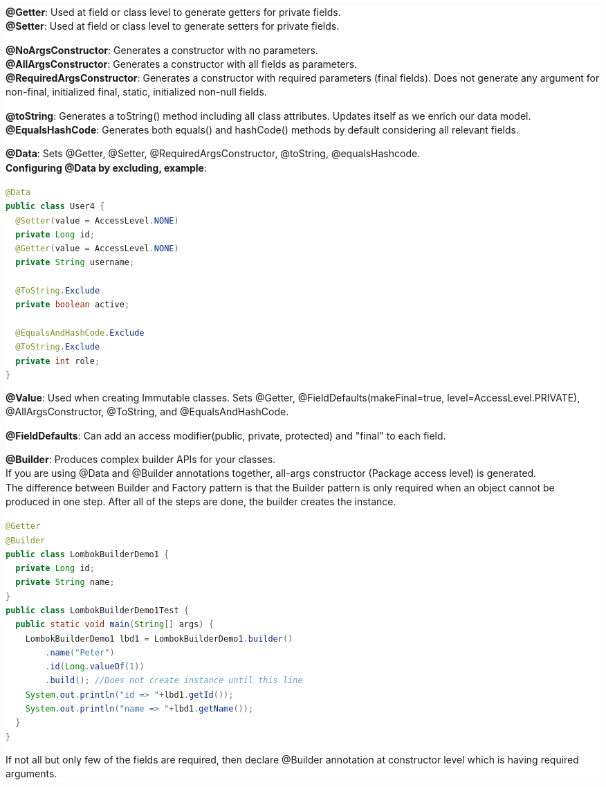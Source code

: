 **@Getter**: Used at field or class level to generate getters for private fields.  
**@Setter**: Used at field or class level to generate setters for private fields.  

**@NoArgsConstructor**: Generates a constructor with no parameters.  
**@AllArgsConstructor**: Generates a constructor with all fields as parameters.  
**@RequiredArgsConstructor**: Generates a constructor with required parameters (final fields). 
Does not generate any argument for non-final, initialized final, static, initialized non-null fields.  

**@toString**:	Generates a toString() method including all class attributes. Updates itself as we enrich our data model.  
**@EqualsHashCode**: Generates both equals() and hashCode() methods by default considering all relevant fields.  

**@Data**: Sets @Getter, @Setter, @RequiredArgsConstructor, @toString, @equalsHashcode.  
**Configuring @Data by excluding, example**:  

```java
@Data
public class User4 {
  @Setter(value = AccessLevel.NONE)
  private Long id;
  @Getter(value = AccessLevel.NONE)
  private String username;
  
  @ToString.Exclude
  private boolean active;
  
  @EqualsAndHashCode.Exclude
  @ToString.Exclude
  private int role;
}
```
**@Value**: Used when creating Immutable classes.
Sets @Getter, @FieldDefaults(makeFinal=true, level=AccessLevel.PRIVATE), @AllArgsConstructor, @ToString, and @EqualsAndHashCode.  

**@FieldDefaults**: Can add an access modifier(public, private, protected) and "final" to each field.  

**@Builder**: Produces complex builder APIs for your classes.  
If you are using @Data and @Builder annotations together, all-args constructor (Package access level) is generated.  
The difference between Builder and Factory pattern is that the Builder pattern is only required when an object cannot be produced in one step. After all of the steps are done, the builder creates the instance.  

```java
@Getter
@Builder
public class LombokBuilderDemo1 {
  private Long id;
  private String name;
}
public class LombokBuilderDemo1Test {
  public static void main(String[] args) {
    LombokBuilderDemo1 lbd1 = LombokBuilderDemo1.builder()
        .name("Peter")
        .id(Long.valueOf(1))
        .build(); //Does not create instance until this line
    System.out.println("id => "+lbd1.getId());
    System.out.println("name => "+lbd1.getName());
  }
}
```
If not all but only few of the fields are required, then declare @Builder annotation at constructor level which is having required arguments.  
```java
```